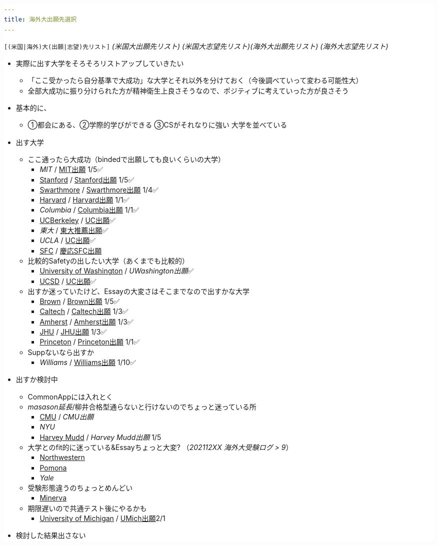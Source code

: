 ```yaml
---
title: 海外大出願先選択
---
```


`[(米国|海外)大(出願|志望)先リスト]` *(米国大出願先リスト)​* *(米国大志望先リスト)​* *(海外大出願先リスト)​* *(海外大志望先リスト)​*

* 実際に出す大学をそろそろリストアップしていきたい
  
  * 「ここ受かったら自分基準で大成功」な大学とそれ以外を分けておく（今後調べていって変わる可能性大）
  * 全部大成功に振り分けられた方が精神衛生上良さそうなので、ポジティブに考えていった方が良さそう
* 基本的に、
  
  * ①都会にある、②学際的学びができる ③CSがそれなりに強い 大学を並べている
* 出す大学
  
  * ここ通ったら大成功（bindedで出願しても良いくらいの大学）
    * *MIT* / [MIT出願](MIT%E5%87%BA%E9%A1%98.md) 1/5✅
    * [Stanford](Stanford.md) / [Stanford出願](Stanford%E5%87%BA%E9%A1%98.md) 1/5✅
    * [Swarthmore](Swarthmore.md) / [Swarthmore出願](Swarthmore%E5%87%BA%E9%A1%98.md) 1/4✅
    * [Harvard](Harvard.md) / [Harvard出願](Harvard%E5%87%BA%E9%A1%98.md) 1/1✅
    * *Columbia* / [Columbia出願](Columbia%E5%87%BA%E9%A1%98.md) 1/1✅
    * [UCBerkeley](UCBerkeley.md) / [UC出願](UC%E5%87%BA%E9%A1%98.md)✅
    * *東大* / [東大推薦出願](%E6%9D%B1%E5%A4%A7%E6%8E%A8%E8%96%A6%E5%87%BA%E9%A1%98.md)✅
    * *UCLA* / [UC出願](UC%E5%87%BA%E9%A1%98.md)✅
    * [SFC](SFC.md) / [慶応SFC出願](%E6%85%B6%E5%BF%9CSFC%E5%87%BA%E9%A1%98.md)
  * 比較的Safetyの出したい大学（あくまでも比較的）
    * [University of Washington](University%20of%20Washington.md) / *UWashington出願*✅
    * [UCSD](UCSD.md) / [UC出願](UC%E5%87%BA%E9%A1%98.md)✅
  * 出すか迷っていたけど、Essayの大変さはそこまでなので出すかな大学
    * [Brown](Brown.md) / [Brown出願](Brown%E5%87%BA%E9%A1%98.md) 1/5✅
    * [Caltech](Caltech.md) / [Caltech出願](Caltech%E5%87%BA%E9%A1%98.md) 1/3✅
    * [Amherst](Amherst.md) / [Amherst出願](Amherst%E5%87%BA%E9%A1%98.md) 1/3✅
    * [JHU](JHU.md) / [JHU出願](JHU%E5%87%BA%E9%A1%98.md) 1/3✅
    * [Princeton](Princeton.md) / [Princeton出願](Princeton%E5%87%BA%E9%A1%98.md) 1/1✅
  * Suppないなら出すか
    * *Williams* / [Williams出願](Williams%E5%87%BA%E9%A1%98.md) 1/10✅
* 出すか検討中
  
  * CommonAppには入れとく
  * *masason延長*/柳井合格型通らないと行けないのでちょっと迷っている所
    * [CMU](CMU.md) / *CMU出願*
    * *NYU*
    * [Harvey Mudd](Harvey%20Mudd.md) / *Harvey Mudd出願* 1/5
  * 大学とのfit的に迷っている&Essayちょっと大変? （*202112XX 海外大受験ログ > 9*）
    * [Northwestern](Northwestern.md)
    * [Pomona](Pomona.md)
    * *Yale*
  * 受験形態違うのちょっとめんどい
    * [Minerva](Minerva.md)
  * 期限遅いので共通テスト後にやるかも
    * [University of Michigan](University%20of%20Michigan.md) / [UMich出願](UMich%E5%87%BA%E9%A1%98.md)2/1
* 検討した結果出さない
  